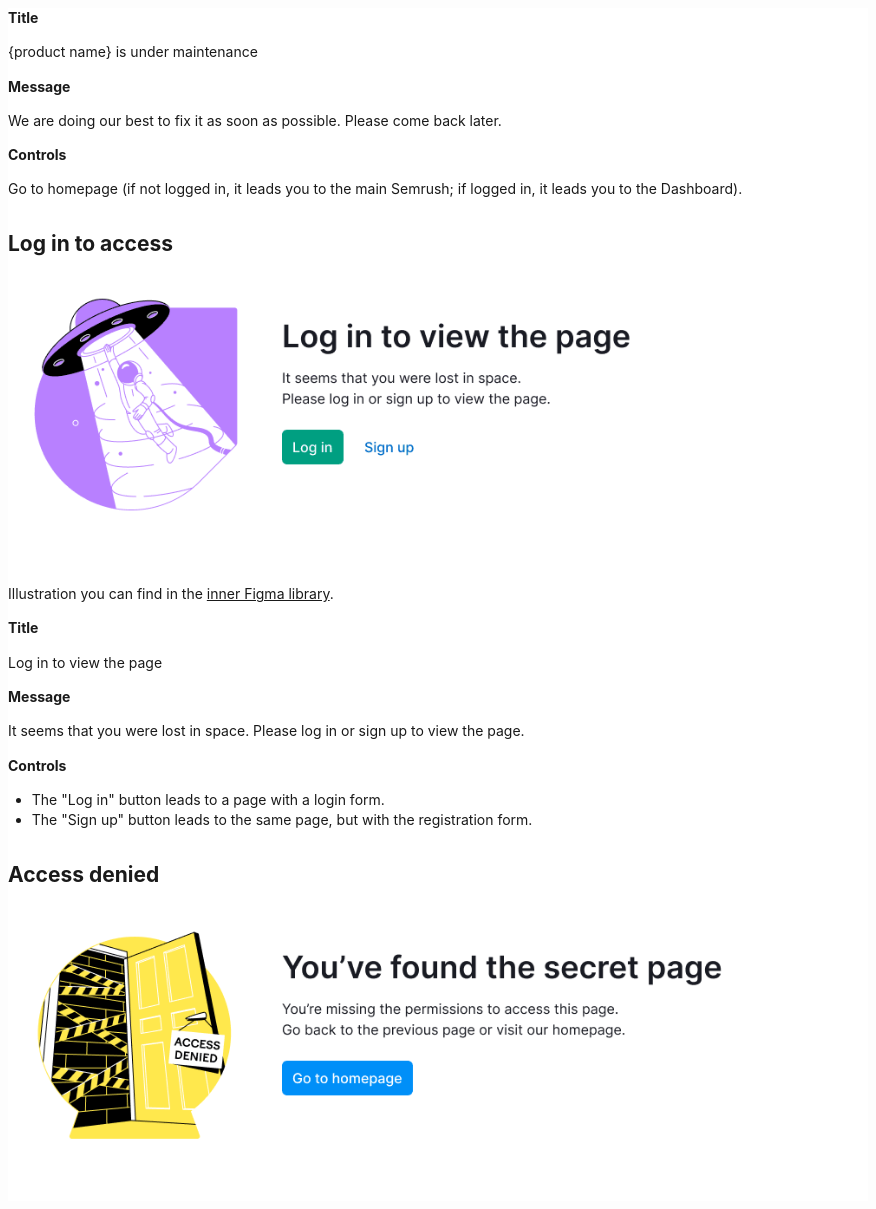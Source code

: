 **Title**

{product name} is under maintenance

**Message**

We are doing our best to fix it as soon as possible. Please come back later.

**Controls**

Go to homepage (if not logged in, it leads you to the main Semrush; if logged in, it leads you to the Dashboard).

## Log in to access

![](static/ge_access-login.png)

Illustration you can find in the [inner Figma library](https://www.figma.com/file/EWdX1ly5KsoNu8sywYJdKk/?node-id=2484%3A115802).

**Title**

Log in to view the page

**Message**

It seems that you were lost in space. Please log in or sign up to view the page.

**Controls**

- The "Log in" button leads to a page with a login form.
- The "Sign up" button leads to the same page, but with the registration form.

## Access denied

![](static/ge_access-denied.png)
